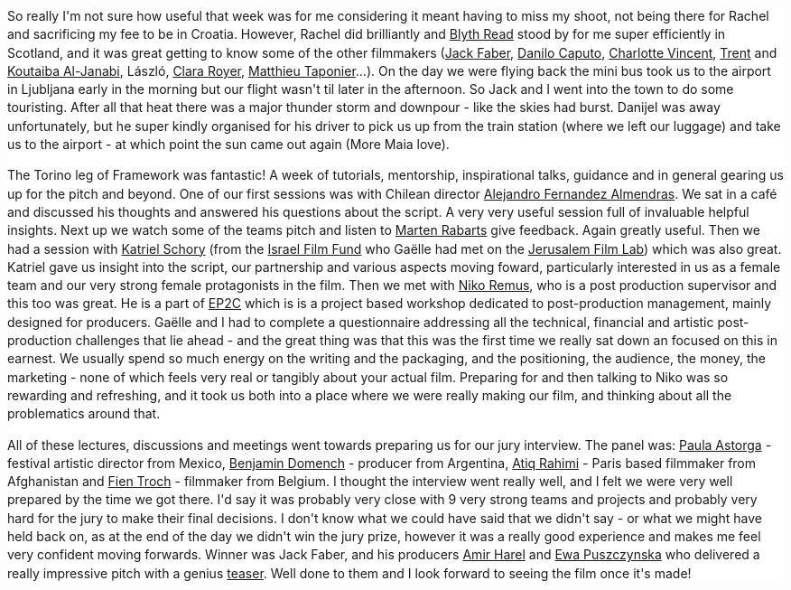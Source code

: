 <p>So really I'm not sure how useful that week was for me considering it meant having to miss my shoot, not being there for Rachel and sacrificing my fee to be in Croatia. However, Rachel did brilliantly and <a href="https://the-dots.co.uk/blyth/portfolio">Blyth Read</a> stood by for me super efficiently in Scotland, and it was great getting to know some of the other filmmakers (<a href="http://www.breakingground.eu/detail/posts/18676">Jack Faber</a>, <a href="http://www.berlinale-talents.de/bt/talent/danilo-caputo/profile">Danilo Caputo</a>, <a href="http://eave.org/network/Charlotte/">Charlotte Vincent</a>, <a href="https://www.filmfestival.nl/profs_en/news/interviews/move-on-up/">Trent</a> and <a href="http://www.leavingbaghdadfilm.com/about/">Koutaiba Al-Janabi</a>, László, <a href="https://twitter.com/clararoyerec">Clara Royer</a>, <a href="http://www.imdb.com/name/nm3093523/">Matthieu Taponier</a>...). On the day we were flying back the mini bus took us to the airport in Ljubljana early in the morning but our flight wasn't til later in the afternoon. So Jack and I went into the town to do some touristing. After all that heat there was a major thunder storm and downpour - like the skies had burst. Danijel was away unfortunately, but he super kindly organised for his driver to pick us up from the train station (where we left our luggage) and take us to the airport - at which point the sun came out again (More Maia love).</p>

<p>The Torino leg of Framework was fantastic! A week of tutorials, mentorship, inspirational talks, guidance and in general gearing us up for the pitch and beyond. One of our first sessions was with Chilean director <a href="http://www.filmlinc.org/daily/meet-the-new-director-alejandro-fernandezs-to-kill-a-man/">Alejandro Fernandez Almendras</a>. We sat in a café and discussed his thoughts and answered his questions about the script. A very very useful session full of invaluable helpful insights. Next up we watch some of the teams pitch and listen to <a href="http://international.eyefilm.nl/Marten-Rabarts-named-Head-EYE-Intl.html">Marten Rabarts</a> give feedback. Again greatly useful. Then we had a session with <a href="http://cineuropa.org/it.aspx?t=interview&amp;did=258709">Katriel Schory</a> (from the <a href="https://www.youtube.com/watch?v=STkgpxQhXBM">Israel Film Fund</a> who Gaëlle had met on the <a href="http://filmlab.jsfs.co.il/template/default.aspx?PageId=48&amp;Preview=1">Jerusalem Film Lab</a>) which was also great. Katriel gave us insight into the script, our partnership and various aspects moving foward, particularly interested in us as a female team and our very strong female protagonists in the film. Then we met with <a href="http://www.imdb.com/name/nm0719057/">Niko Remus</a>, who is a post production supervisor and this too was great. He is a part of <a href="http://www.ep2c.com/home-post_production_training-en.html"><span class="caps">EP2C</span></a> which is is a project based workshop dedicated to post-production management, mainly designed for producers. Gaëlle and I had to complete a questionnaire addressing all the technical, financial and artistic post-production challenges that lie ahead - and the great thing was that this was the first time we really sat down an focused on this in earnest. We usually spend so much energy on the writing and the packaging, and the positioning, the audience, the money, the marketing - none of which feels very real or tangibly about your actual film. Preparing for and then talking to Niko was so rewarding and refreshing, and it took us both into a place where we were really making our film, and thinking about all the problematics around that. </p>

<p>All of these lectures, discussions and meetings went towards preparing us for our jury interview. The panel was: <a href="https://www.youtube.com/watch?v=FBmATPVLGAA">Paula Astorga</a> - festival artistic director from Mexico, <a href="http://www.berlinale-talents.de/bt/talent/benjamin-domenech2/profile?pos=">Benjamin Domench</a> - producer from Argentina, <a href="https://vimeo.com/51802969">Atiq Rahimi</a> - Paris based filmmaker from Afghanistan and <a href="http://cineuropa.org/nw.aspx?t=newsdetail&amp;l=en&amp;did=297255">Fien Troch</a> - filmmaker from Belgium. I thought the interview went really well, and I felt we were very well prepared by the time we got there. I'd say it was probably very close with 9 very strong teams and projects and probably very hard for the jury to make their final decisions. I don't know what we could have said that we didn't say - or what we might have held back on, as at the end of the day we didn't win the jury prize, however it was a really good experience and makes me feel very confident moving forwards. Winner was Jack Faber, and his producers <a href="http://lamafilms.com/about">Amir Harel</a> and <a href="http://www.screendaily.com/news/production/ida-producer-readies-first-project-with-own-company/5091134.article">Ewa Puszczynska</a> who delivered a really impressive pitch with a genius <a href="https://vimeo.com/123564904">teaser</a>. Well done to them and I look forward to seeing the film once it's made!</p>
